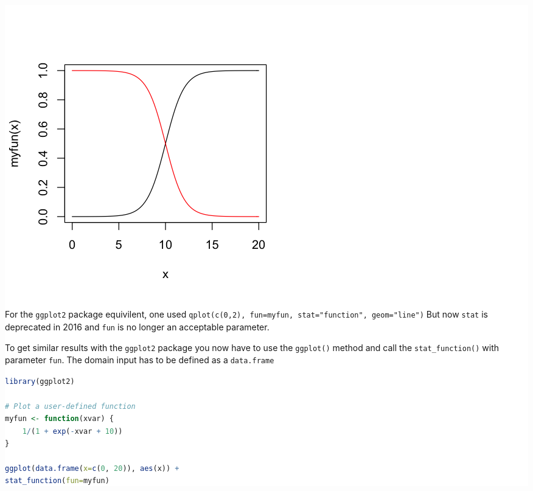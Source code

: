 
![png](/images/R_and_Visualizations_Quick_Plots_files/R_and_Visualizations_Quick_Plots_46_0.png)


For the `ggplot2` package equivilent, one used `qplot(c(0,2), fun=myfun, stat="function", geom="line")` But now `stat` is deprecated in 2016 and `fun` is no longer an acceptable parameter.

To get similar results with the `ggplot2` package you now have to use the `ggplot()` method and call the `stat_function()` with parameter `fun`. The domain input has to be defined as a `data.frame`


```R
library(ggplot2)

# Plot a user-defined function
myfun <- function(xvar) {
    1/(1 + exp(-xvar + 10))
}

ggplot(data.frame(x=c(0, 20)), aes(x)) +
stat_function(fun=myfun)
```



